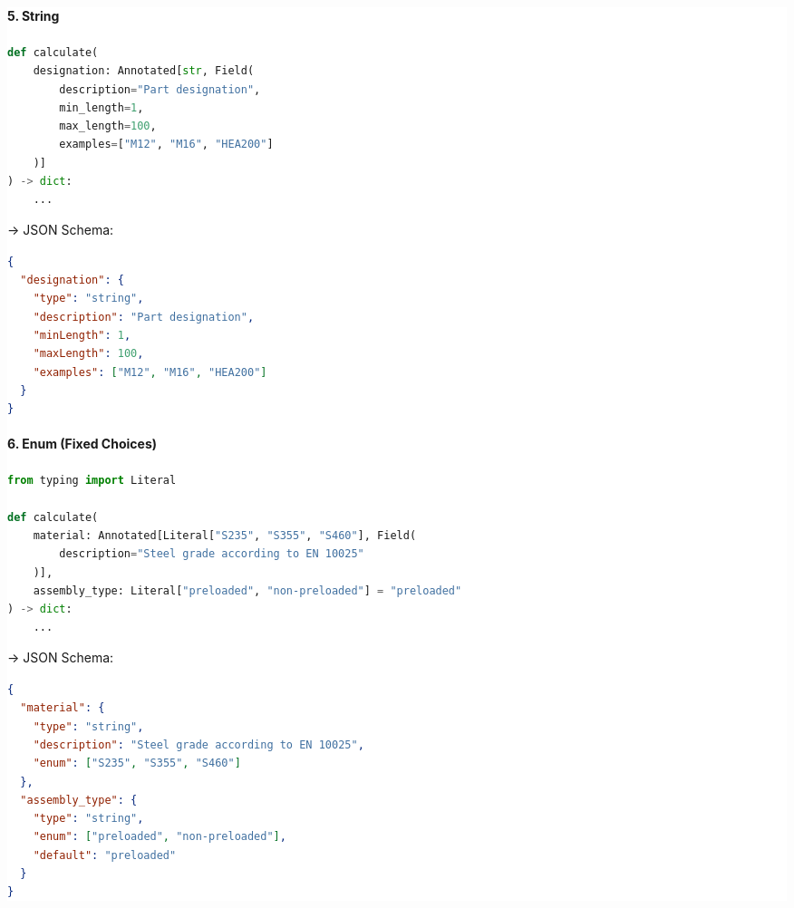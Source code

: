 #### 5. String

```python
def calculate(
    designation: Annotated[str, Field(
        description="Part designation",
        min_length=1,
        max_length=100,
        examples=["M12", "M16", "HEA200"]
    )]
) -> dict:
    ...
```

→ JSON Schema:
```json
{
  "designation": {
    "type": "string",
    "description": "Part designation",
    "minLength": 1,
    "maxLength": 100,
    "examples": ["M12", "M16", "HEA200"]
  }
}
```

#### 6. Enum (Fixed Choices)

```python
from typing import Literal

def calculate(
    material: Annotated[Literal["S235", "S355", "S460"], Field(
        description="Steel grade according to EN 10025"
    )],
    assembly_type: Literal["preloaded", "non-preloaded"] = "preloaded"
) -> dict:
    ...
```

→ JSON Schema:
```json
{
  "material": {
    "type": "string",
    "description": "Steel grade according to EN 10025",
    "enum": ["S235", "S355", "S460"]
  },
  "assembly_type": {
    "type": "string",
    "enum": ["preloaded", "non-preloaded"],
    "default": "preloaded"
  }
}
```
